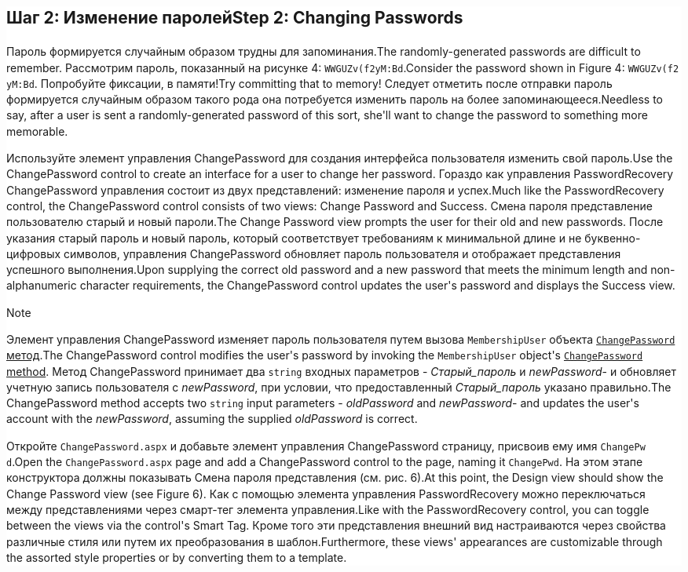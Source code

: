## <a name="step-2-changing-passwords"></a><span data-ttu-id="afbd0-242">Шаг 2: Изменение паролей</span><span class="sxs-lookup"><span data-stu-id="afbd0-242">Step 2: Changing Passwords</span></span>

<span data-ttu-id="afbd0-243">Пароль формируется случайным образом трудны для запоминания.</span><span class="sxs-lookup"><span data-stu-id="afbd0-243">The randomly-generated passwords are difficult to remember.</span></span> <span data-ttu-id="afbd0-244">Рассмотрим пароль, показанный на рисунке 4: `WWGUZv(f2yM:Bd`.</span><span class="sxs-lookup"><span data-stu-id="afbd0-244">Consider the password shown in Figure 4: `WWGUZv(f2yM:Bd`.</span></span> <span data-ttu-id="afbd0-245">Попробуйте фиксации, в памяти!</span><span class="sxs-lookup"><span data-stu-id="afbd0-245">Try committing that to memory!</span></span> <span data-ttu-id="afbd0-246">Следует отметить после отправки пароль формируется случайным образом такого рода она потребуется изменить пароль на более запоминающееся.</span><span class="sxs-lookup"><span data-stu-id="afbd0-246">Needless to say, after a user is sent a randomly-generated password of this sort, she'll want to change the password to something more memorable.</span></span>

<span data-ttu-id="afbd0-247">Используйте элемент управления ChangePassword для создания интерфейса пользователя изменить свой пароль.</span><span class="sxs-lookup"><span data-stu-id="afbd0-247">Use the ChangePassword control to create an interface for a user to change her password.</span></span> <span data-ttu-id="afbd0-248">Гораздо как управления PasswordRecovery ChangePassword управления состоит из двух представлений: изменение пароля и успех.</span><span class="sxs-lookup"><span data-stu-id="afbd0-248">Much like the PasswordRecovery control, the ChangePassword control consists of two views: Change Password and Success.</span></span> <span data-ttu-id="afbd0-249">Смена пароля представление пользователю старый и новый пароли.</span><span class="sxs-lookup"><span data-stu-id="afbd0-249">The Change Password view prompts the user for their old and new passwords.</span></span> <span data-ttu-id="afbd0-250">После указания старый пароль и новый пароль, который соответствует требованиям к минимальной длине и не буквенно-цифровых символов, управления ChangePassword обновляет пароль пользователя и отображает представления успешного выполнения.</span><span class="sxs-lookup"><span data-stu-id="afbd0-250">Upon supplying the correct old password and a new password that meets the minimum length and non-alphanumeric character requirements, the ChangePassword control updates the user's password and displays the Success view.</span></span>

> [!NOTE]
> <span data-ttu-id="afbd0-251">Элемент управления ChangePassword изменяет пароль пользователя путем вызова `MembershipUser` объекта [ `ChangePassword` метод](https://msdn.microsoft.com/en-us/library/system.web.security.membershipuser.changepassword.aspx).</span><span class="sxs-lookup"><span data-stu-id="afbd0-251">The ChangePassword control modifies the user's password by invoking the `MembershipUser` object's [`ChangePassword` method](https://msdn.microsoft.com/en-us/library/system.web.security.membershipuser.changepassword.aspx).</span></span> <span data-ttu-id="afbd0-252">Метод ChangePassword принимает два `string` входных параметров - *Старый_пароль* и *newPassword*- и обновляет учетную запись пользователя с *newPassword*, при условии, что предоставленный *Старый_пароль* указано правильно.</span><span class="sxs-lookup"><span data-stu-id="afbd0-252">The ChangePassword method accepts two `string` input parameters - *oldPassword* and *newPassword*- and updates the user's account with the *newPassword*, assuming the supplied *oldPassword* is correct.</span></span>


<span data-ttu-id="afbd0-253">Откройте `ChangePassword.aspx` и добавьте элемент управления ChangePassword страницу, присвоив ему имя `ChangePwd`.</span><span class="sxs-lookup"><span data-stu-id="afbd0-253">Open the `ChangePassword.aspx` page and add a ChangePassword control to the page, naming it `ChangePwd`.</span></span> <span data-ttu-id="afbd0-254">На этом этапе конструктора должны показывать Смена пароля представления (см. рис. 6).</span><span class="sxs-lookup"><span data-stu-id="afbd0-254">At this point, the Design view should show the Change Password view (see Figure 6).</span></span> <span data-ttu-id="afbd0-255">Как с помощью элемента управления PasswordRecovery можно переключаться между представлениями через смарт-тег элемента управления.</span><span class="sxs-lookup"><span data-stu-id="afbd0-255">Like with the PasswordRecovery control, you can toggle between the views via the control's Smart Tag.</span></span> <span data-ttu-id="afbd0-256">Кроме того эти представления внешний вид настраиваются через свойства различные стиля или путем их преобразования в шаблон.</span><span class="sxs-lookup"><span data-stu-id="afbd0-256">Furthermore, these views' appearances are customizable through the assorted style properties or by converting them to a template.</span></span>
